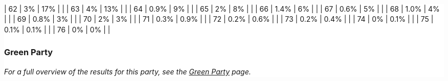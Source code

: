 | 62 | 3% | 17% |  |
| 63 | 4% | 13% |  |
| 64 | 0.9% | 9% |  |
| 65 | 2% | 8% |  |
| 66 | 1.4% | 6% |  |
| 67 | 0.6% | 5% |  |
| 68 | 1.0% | 4% |  |
| 69 | 0.8% | 3% |  |
| 70 | 2% | 3% |  |
| 71 | 0.3% | 0.9% |  |
| 72 | 0.2% | 0.6% |  |
| 73 | 0.2% | 0.4% |  |
| 74 | 0% | 0.1% |  |
| 75 | 0.1% | 0.1% |  |
| 76 | 0% | 0% |  |

### Green Party

*For a full overview of the results for this party, see the [Green Party](party-greenparty.html) page.*
